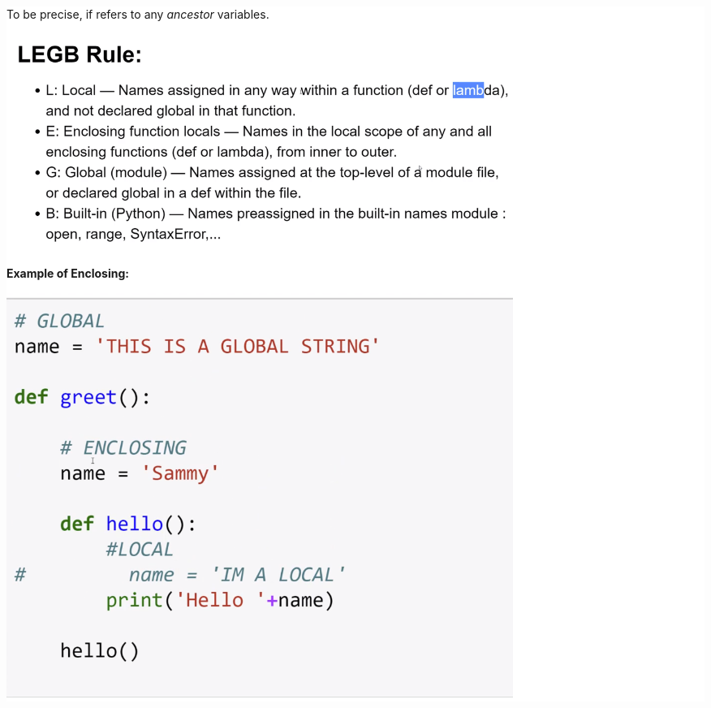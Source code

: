 
To be precise, if refers to any *ancestor* variables.

<img src="./media/image17.png" style="width:6.5in;height:2.76389in"
alt="Text Description automatically generated" />

**Example of Enclosing:**

<img src="./media/image18.png" style="width:6.5in;height:5.18194in"
alt="Graphical user interface, text Description automatically generated" />

